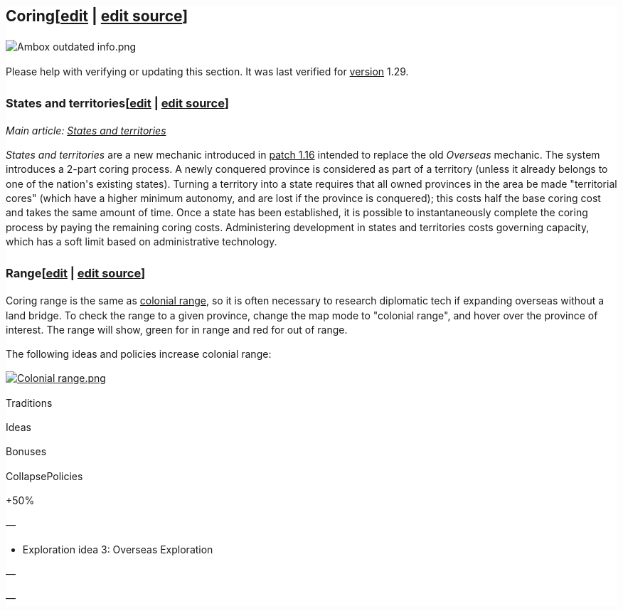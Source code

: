 Coring\[[edit](/index.php?title=Core&veaction=edit&section=1 "Edit section: Coring") | [edit source](/index.php?title=Core&action=edit&section=1 "Edit section: Coring")\]
--------------------------------------------------------------------------------------------------------------------------------------------------------------------------

![Ambox outdated info.png](https://central.paradoxwikis.com/images/thumb/6/65/Ambox_outdated_info.png/22px-Ambox_outdated_info.png)

Please help with verifying or updating this section. It was last verified for [version](/Europa_Universalis_4_Wiki:Versioning "Europa Universalis 4 Wiki:Versioning") 1.29.

### States and territories\[[edit](/index.php?title=Core&veaction=edit&section=2 "Edit section: States and territories") | [edit source](/index.php?title=Core&action=edit&section=2 "Edit section: States and territories")\]

_Main article: [States and territories](/States_and_territories "States and territories")_  

_States and territories_ are a new mechanic introduced in [patch 1.16](/Patch_1.16 "Patch 1.16") intended to replace the old _Overseas_ mechanic. The system introduces a 2-part coring process. A newly conquered province is considered as part of a territory (unless it already belongs to one of the nation's existing states). Turning a territory into a state requires that all owned provinces in the area be made "territorial cores" (which have a higher minimum autonomy, and are lost if the province is conquered); this costs half the base coring cost and takes the same amount of time. Once a state has been established, it is possible to instantaneously complete the coring process by paying the remaining coring costs. Administering development in states and territories costs governing capacity, which has a soft limit based on administrative technology.

### Range\[[edit](/index.php?title=Core&veaction=edit&section=3 "Edit section: Range") | [edit source](/index.php?title=Core&action=edit&section=3 "Edit section: Range")\]

Coring range is the same as [colonial range](/Colonization#Range "Colonization"), so it is often necessary to research diplomatic tech if expanding overseas without a land bridge. To check the range to a given province, change the map mode to "colonial range", and hover over the province of interest. The range will show, green for in range and red for out of range.

The following ideas and policies increase colonial range:

[![Colonial range.png](/images/thumb/f/f5/Colonial_range.png/24px-Colonial_range.png)](/Colonial_range "Colonial range")

Traditions

Ideas

Bonuses

CollapsePolicies

+50%

—

*   Exploration idea 3: Overseas Exploration

—

—
